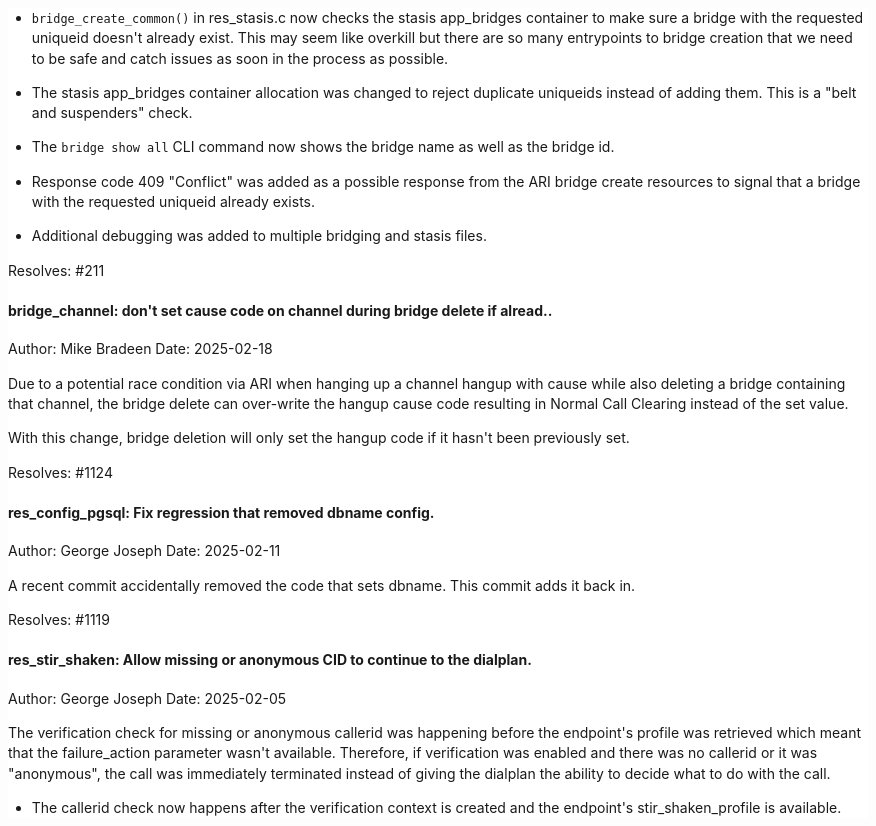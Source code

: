   * `bridge_create_common()` in res_stasis.c now checks the stasis app_bridges
    container to make sure a bridge with the requested uniqueid doesn't already
    exist.  This may seem like overkill but there are so many entrypoints to
    bridge creation that we need to be safe and catch issues as soon in the
    process as possible.

  * The stasis app_bridges container allocation was changed to reject duplicate
    uniqueids instead of adding them. This is a "belt and suspenders" check.

  * The `bridge show all` CLI command now shows the bridge name as well as the
    bridge id.

  * Response code 409 "Conflict" was added as a possible response from the ARI
    bridge create resources to signal that a bridge with the requested uniqueid
    already exists.

  * Additional debugging was added to multiple bridging and stasis files.

  Resolves: #211

#### bridge_channel: don't set cause code on channel during bridge delete if alread..
  Author: Mike Bradeen
  Date:   2025-02-18

  Due to a potential race condition via ARI when hanging up a channel hangup with cause
  while also deleting a bridge containing that channel, the bridge delete can over-write
  the hangup cause code resulting in Normal Call Clearing instead of the set value.

  With this change, bridge deletion will only set the hangup code if it hasn't been
  previously set.

  Resolves: #1124

#### res_config_pgsql: Fix regression that removed dbname config.
  Author: George Joseph
  Date:   2025-02-11

  A recent commit accidentally removed the code that sets dbname.
  This commit adds it back in.

  Resolves: #1119

#### res_stir_shaken: Allow missing or anonymous CID to continue to the dialplan.
  Author: George Joseph
  Date:   2025-02-05

  The verification check for missing or anonymous callerid was happening before
  the endpoint's profile was retrieved which meant that the failure_action
  parameter wasn't available.  Therefore, if verification was enabled and there
  was no callerid or it was "anonymous", the call was immediately terminated
  instead of giving the dialplan the ability to decide what to do with the call.

  * The callerid check now happens after the verification context is created and
    the endpoint's stir_shaken_profile is available.
